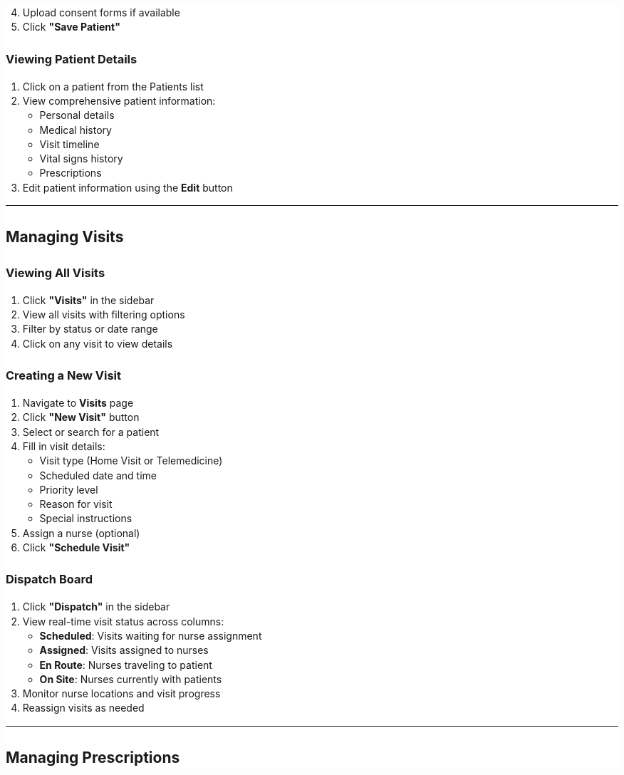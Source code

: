 4. Upload consent forms if available
5. Click **"Save Patient"**

### Viewing Patient Details
1. Click on a patient from the Patients list
2. View comprehensive patient information:
   - Personal details
   - Medical history
   - Visit timeline
   - Vital signs history
   - Prescriptions
3. Edit patient information using the **Edit** button

---

## Managing Visits

### Viewing All Visits
1. Click **"Visits"** in the sidebar
2. View all visits with filtering options
3. Filter by status or date range
4. Click on any visit to view details

### Creating a New Visit
1. Navigate to **Visits** page
2. Click **"New Visit"** button
3. Select or search for a patient
4. Fill in visit details:
   - Visit type (Home Visit or Telemedicine)
   - Scheduled date and time
   - Priority level
   - Reason for visit
   - Special instructions
5. Assign a nurse (optional)
6. Click **"Schedule Visit"**

### Dispatch Board
1. Click **"Dispatch"** in the sidebar
2. View real-time visit status across columns:
   - **Scheduled**: Visits waiting for nurse assignment
   - **Assigned**: Visits assigned to nurses
   - **En Route**: Nurses traveling to patient
   - **On Site**: Nurses currently with patients
3. Monitor nurse locations and visit progress
4. Reassign visits as needed

---

## Managing Prescriptions
